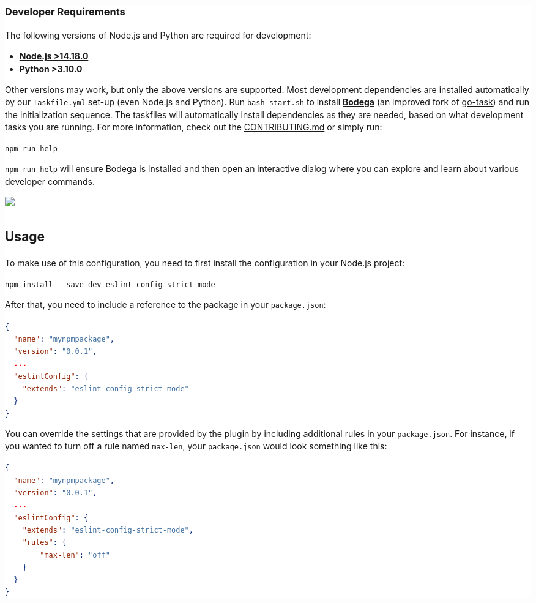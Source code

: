 ### Developer Requirements

The following versions of Node.js and Python are required for development:

- **[Node.js >14.18.0](repository.project.node)**
- **[Python >3.10.0](repository.project.python)**

Other versions may work, but only the above versions are supported. Most development dependencies are installed automatically by our `Taskfile.yml` set-up (even Node.js and Python). Run `bash start.sh` to install **[Bodega](https://github.com/ProfessorManhattan/Bodega)** (an improved fork of [go-task](https://github.com/go-task/task)) and run the initialization sequence. The taskfiles will automatically install dependencies as they are needed, based on what development tasks you are running. For more information, check out the [CONTRIBUTING.md](https://github.com/megabyte-labs/eslint-config-strict-mode/blob/main/docs/CONTRIBUTING.md) or simply run:

```shell
npm run help
```

`npm run help` will ensure Bodega is installed and then open an interactive dialog where you can explore and learn about various developer commands.

<a href="#usage" style="width:100%"><img style="width:100%" src="https://gitlab.com/megabyte-labs/assets/-/raw/master/png/aqua-divider.png" /></a>

## Usage

To make use of this configuration, you need to first install the configuration in your Node.js project:

```shell
npm install --save-dev eslint-config-strict-mode
```

After that, you need to include a reference to the package in your `package.json`:

```json
{
  "name": "mynpmpackage",
  "version": "0.0.1",
  ...
  "eslintConfig": {
    "extends": "eslint-config-strict-mode"
  }
}
```

You can override the settings that are provided by the plugin by including additional rules in your `package.json`. For instance, if you wanted to turn off a rule named `max-len`, your `package.json` would look something like this:

```json
{
  "name": "mynpmpackage",
  "version": "0.0.1",
  ...
  "eslintConfig": {
    "extends": "eslint-config-strict-mode",
    "rules": {
        "max-len": "off"
    }
  }
}
```
